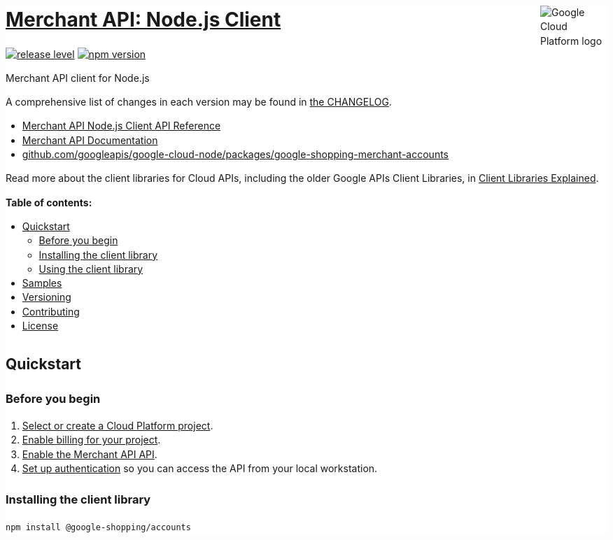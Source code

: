 [//]: # "This README.md file is auto-generated, all changes to this file will be lost."
[//]: # "To regenerate it, use `python -m synthtool`."
<img src="https://avatars2.githubusercontent.com/u/2810941?v=3&s=96" alt="Google Cloud Platform logo" title="Google Cloud Platform" align="right" height="96" width="96"/>

# [Merchant API: Node.js Client](https://github.com/googleapis/google-cloud-node/tree/main/packages/google-shopping-merchant-accounts)

[![release level](https://img.shields.io/badge/release%20level-preview-yellow.svg?style=flat)](https://cloud.google.com/terms/launch-stages)
[![npm version](https://img.shields.io/npm/v/@google-shopping/accounts.svg)](https://www.npmjs.org/package/@google-shopping/accounts)




Merchant API client for Node.js


A comprehensive list of changes in each version may be found in
[the CHANGELOG](https://github.com/googleapis/google-cloud-node/tree/main/packages/google-shopping-merchant-accounts/CHANGELOG.md).

* [Merchant API Node.js Client API Reference][client-docs]
* [Merchant API Documentation][product-docs]
* [github.com/googleapis/google-cloud-node/packages/google-shopping-merchant-accounts](https://github.com/googleapis/google-cloud-node/tree/main/packages/google-shopping-merchant-accounts)

Read more about the client libraries for Cloud APIs, including the older
Google APIs Client Libraries, in [Client Libraries Explained][explained].

[explained]: https://cloud.google.com/apis/docs/client-libraries-explained

**Table of contents:**


* [Quickstart](#quickstart)
  * [Before you begin](#before-you-begin)
  * [Installing the client library](#installing-the-client-library)
  * [Using the client library](#using-the-client-library)
* [Samples](#samples)
* [Versioning](#versioning)
* [Contributing](#contributing)
* [License](#license)

## Quickstart

### Before you begin

1.  [Select or create a Cloud Platform project][projects].
1.  [Enable billing for your project][billing].
1.  [Enable the Merchant API API][enable_api].
1.  [Set up authentication][auth] so you can access the
    API from your local workstation.

### Installing the client library

```bash
npm install @google-shopping/accounts
```


[launch_stages]: https://cloud.google.com/terms/launch-stages
[client-docs]: https://cloud.google.com/nodejs/docs/reference/merchantapi/latest
[product-docs]: https://developers.google.com/merchant/api
[shell_img]: https://gstatic.com/cloudssh/images/open-btn.png
[projects]: https://console.cloud.google.com/project
[billing]: https://support.google.com/cloud/answer/6293499#enable-billing
[enable_api]: https://console.cloud.google.com/flows/enableapi?apiid=merchantapi.googleapis.com
[auth]: https://cloud.google.com/docs/authentication/external/set-up-adc-local